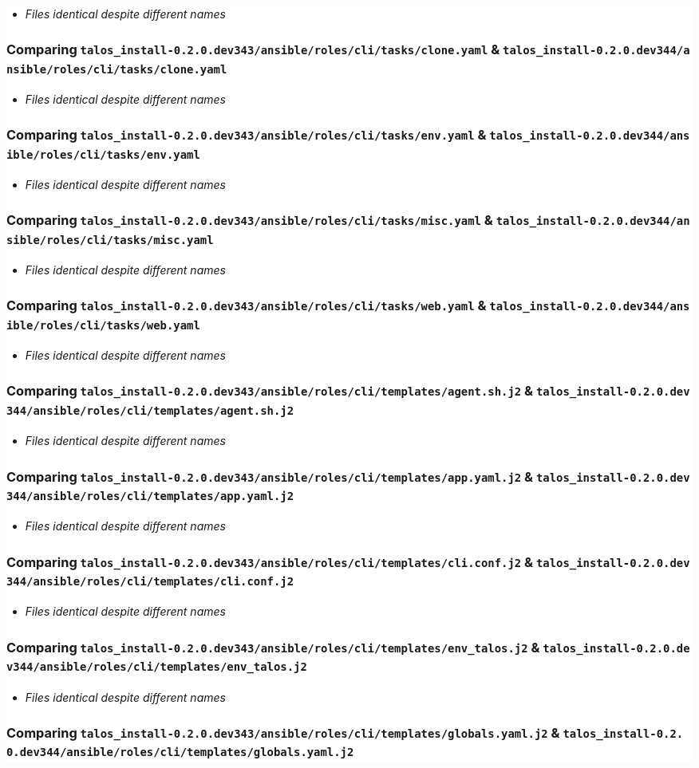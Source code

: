  * *Files identical despite different names*

### Comparing `talos_install-0.2.0.dev343/ansible/roles/cli/tasks/clone.yaml` & `talos_install-0.2.0.dev344/ansible/roles/cli/tasks/clone.yaml`

 * *Files identical despite different names*

### Comparing `talos_install-0.2.0.dev343/ansible/roles/cli/tasks/env.yaml` & `talos_install-0.2.0.dev344/ansible/roles/cli/tasks/env.yaml`

 * *Files identical despite different names*

### Comparing `talos_install-0.2.0.dev343/ansible/roles/cli/tasks/misc.yaml` & `talos_install-0.2.0.dev344/ansible/roles/cli/tasks/misc.yaml`

 * *Files identical despite different names*

### Comparing `talos_install-0.2.0.dev343/ansible/roles/cli/tasks/web.yaml` & `talos_install-0.2.0.dev344/ansible/roles/cli/tasks/web.yaml`

 * *Files identical despite different names*

### Comparing `talos_install-0.2.0.dev343/ansible/roles/cli/templates/agent.sh.j2` & `talos_install-0.2.0.dev344/ansible/roles/cli/templates/agent.sh.j2`

 * *Files identical despite different names*

### Comparing `talos_install-0.2.0.dev343/ansible/roles/cli/templates/app.yaml.j2` & `talos_install-0.2.0.dev344/ansible/roles/cli/templates/app.yaml.j2`

 * *Files identical despite different names*

### Comparing `talos_install-0.2.0.dev343/ansible/roles/cli/templates/cli.conf.j2` & `talos_install-0.2.0.dev344/ansible/roles/cli/templates/cli.conf.j2`

 * *Files identical despite different names*

### Comparing `talos_install-0.2.0.dev343/ansible/roles/cli/templates/env_talos.j2` & `talos_install-0.2.0.dev344/ansible/roles/cli/templates/env_talos.j2`

 * *Files identical despite different names*

### Comparing `talos_install-0.2.0.dev343/ansible/roles/cli/templates/globals.yaml.j2` & `talos_install-0.2.0.dev344/ansible/roles/cli/templates/globals.yaml.j2`

